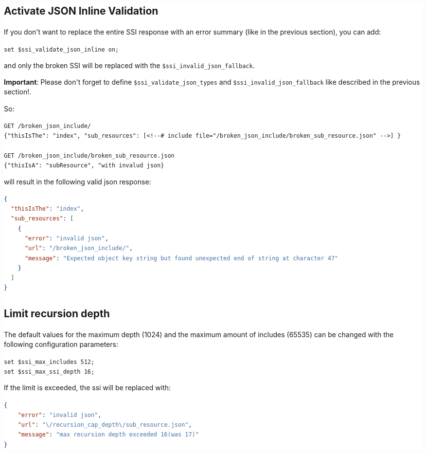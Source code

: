 ## Activate JSON Inline Validation

If you don't want to replace the entire SSI response with an error summary (like in the previous section), you can add:

```
set $ssi_validate_json_inline on;
```

and only the broken SSI will be replaced with the `$ssi_invalid_json_fallback`.

**Important**: Please don't forget to define `$ssi_validate_json_types` and `$ssi_invalid_json_fallback` like described
in the previous section!.

So:

``` txt
GET /broken_json_include/
{"thisIsThe": "index", "sub_resources": [<!--# include file="/broken_json_include/broken_sub_resource.json" -->] }

GET /broken_json_include/broken_sub_resource.json
{"thisIsA": "subResource", "with invalud json}
```

will result in the following valid json response:

``` json
{
  "thisIsThe": "index",
  "sub_resources": [
    {
      "error": "invalid json",
      "url": "/broken_json_include/",
      "message": "Expected object key string but found unexpected end of string at character 47"
    }
  ]
}
```

## Limit recursion depth

The default values for the maximum depth (1024) and the maximum amount of includes (65535) can be changed with the following
configuration parameters:

```
set $ssi_max_includes 512;
set $ssi_max_ssi_depth 16;
```

If the limit is exceeded, the ssi will be replaced with:

``` json
{
	"error": "invalid json",
	"url": "\/recursion_cap_depth\/sub_resource.json",
	"message": "max recursion depth exceeded 16(was 17)"
}
```
